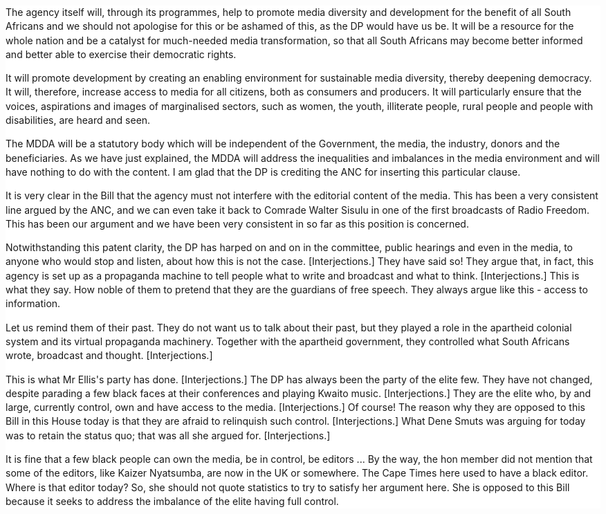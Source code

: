 The agency itself will,  through  its  programmes,  help  to  promote  media
diversity and development for the benefit  of  all  South  Africans  and  we
should not apologise for this or be ashamed of this, as the  DP  would  have
us be. It will be a resource for the whole nation  and  be  a  catalyst  for
much-needed media transformation, so that  all  South  Africans  may  become
better informed and better able to exercise their democratic rights.

It  will  promote  development  by  creating  an  enabling  environment  for
sustainable  media  diversity,  thereby  deepening   democracy.   It   will,
therefore, increase access to media for all citizens, both as consumers  and
producers. It will particularly ensure  that  the  voices,  aspirations  and
images of  marginalised  sectors,  such  as  women,  the  youth,  illiterate
people, rural people and people with disabilities, are heard and seen.

The MDDA will  be  a  statutory  body  which  will  be  independent  of  the
Government, the media, the industry, donors and  the  beneficiaries.  As  we
have just explained, the MDDA will address the inequalities  and  imbalances
in the media environment and will have nothing to do with the content. I  am
glad that the DP is crediting the ANC for inserting this particular clause.

It is very clear in the Bill that the agency must  not  interfere  with  the
editorial content of the media. This has been a very consistent line  argued
by the ANC, and we can even take it back to Comrade Walter Sisulu in one  of
the first broadcasts of Radio Freedom. This has been  our  argument  and  we
have been very consistent in so far as this position is concerned.

Notwithstanding this patent clarity, the DP has harped  on  and  on  in  the
committee, public hearings and even in the media, to anyone who  would  stop
and listen, about how this is not the case. [Interjections.] They have  said
so! They argue that, in fact, this agency is set up as a propaganda  machine
to  tell  people  what  to  write  and  broadcast   and   what   to   think.
[Interjections.] This is what they say. How noble of them  to  pretend  that
they are the guardians of free speech. They always argue like this -  access
to information.

Let us remind them of their past. They do not want us to  talk  about  their
past, but they played a role  in  the  apartheid  colonial  system  and  its
virtual propaganda machinery. Together with the apartheid  government,  they
controlled   what   South   Africans   wrote,   broadcast    and    thought.
[Interjections.]

This is what Mr Ellis's party has done. [Interjections.] The DP  has  always
been the party of the elite few. They have not changed, despite  parading  a
few  black  faces  at  their   conferences   and   playing   Kwaito   music.
[Interjections.]
They are the elite who, by  and  large,  currently  control,  own  and  have
access to the media. [Interjections.] Of course! The  reason  why  they  are
opposed to this Bill in  this  House  today  is  that  they  are  afraid  to
relinquish such control. [Interjections.] What Dene Smuts  was  arguing  for
today  was  to  retain  the  status  quo;  that  was  all  she  argued  for.
[Interjections.]

It is fine that a few black people can own the  media,  be  in  control,  be
editors ... By the way, the hon member did not  mention  that  some  of  the
editors, like Kaizer Nyatsumba, are now in the UK  or  somewhere.  The  Cape
Times here used to have a black editor. Where is that editor today? So,  she
should not quote statistics to try to satisfy  her  argument  here.  She  is
opposed to this Bill because it seeks to address the imbalance of the  elite
having full control.
